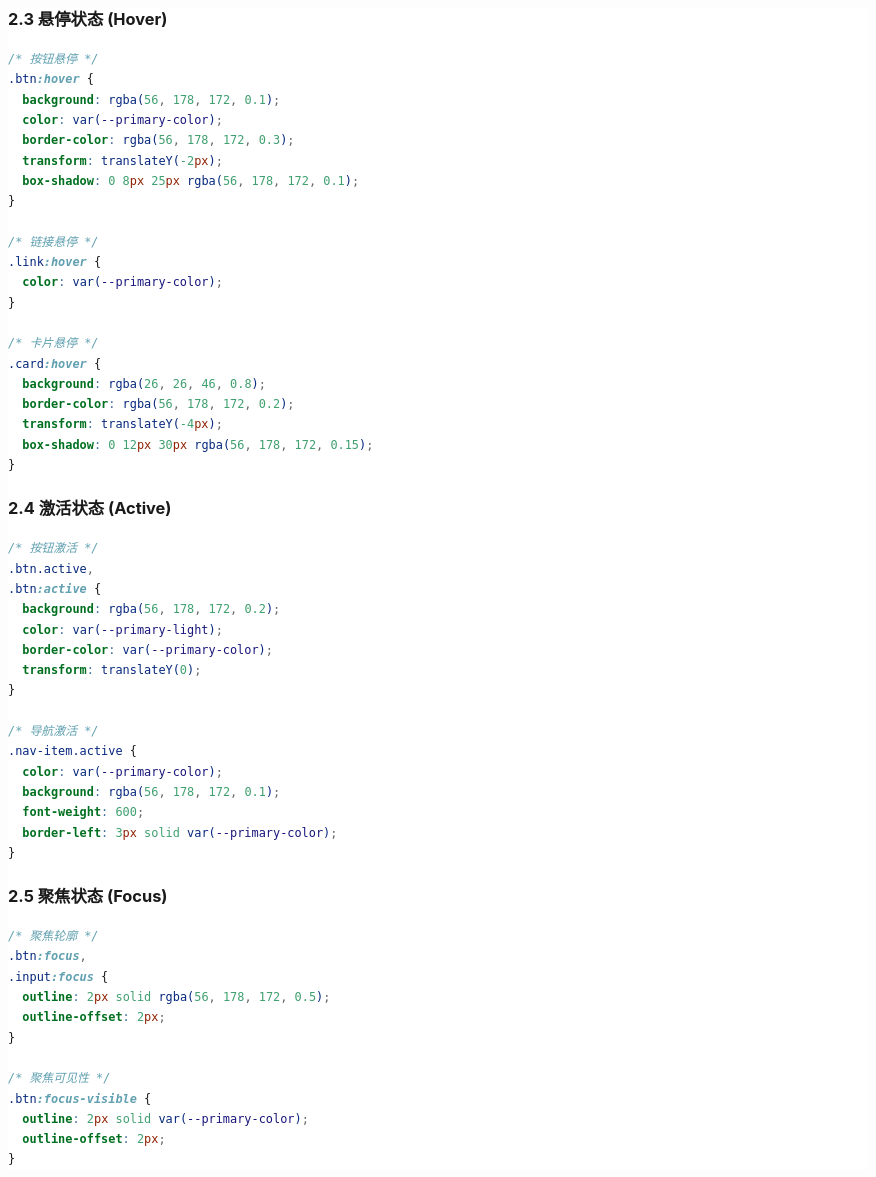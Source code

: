 ### 2.3 悬停状态 (Hover)

```css
/* 按钮悬停 */
.btn:hover {
  background: rgba(56, 178, 172, 0.1);
  color: var(--primary-color);
  border-color: rgba(56, 178, 172, 0.3);
  transform: translateY(-2px);
  box-shadow: 0 8px 25px rgba(56, 178, 172, 0.1);
}

/* 链接悬停 */
.link:hover {
  color: var(--primary-color);
}

/* 卡片悬停 */
.card:hover {
  background: rgba(26, 26, 46, 0.8);
  border-color: rgba(56, 178, 172, 0.2);
  transform: translateY(-4px);
  box-shadow: 0 12px 30px rgba(56, 178, 172, 0.15);
}
```

### 2.4 激活状态 (Active)

```css
/* 按钮激活 */
.btn.active,
.btn:active {
  background: rgba(56, 178, 172, 0.2);
  color: var(--primary-light);
  border-color: var(--primary-color);
  transform: translateY(0);
}

/* 导航激活 */
.nav-item.active {
  color: var(--primary-color);
  background: rgba(56, 178, 172, 0.1);
  font-weight: 600;
  border-left: 3px solid var(--primary-color);
}
```

### 2.5 聚焦状态 (Focus)

```css
/* 聚焦轮廓 */
.btn:focus,
.input:focus {
  outline: 2px solid rgba(56, 178, 172, 0.5);
  outline-offset: 2px;
}

/* 聚焦可见性 */
.btn:focus-visible {
  outline: 2px solid var(--primary-color);
  outline-offset: 2px;
}
```
